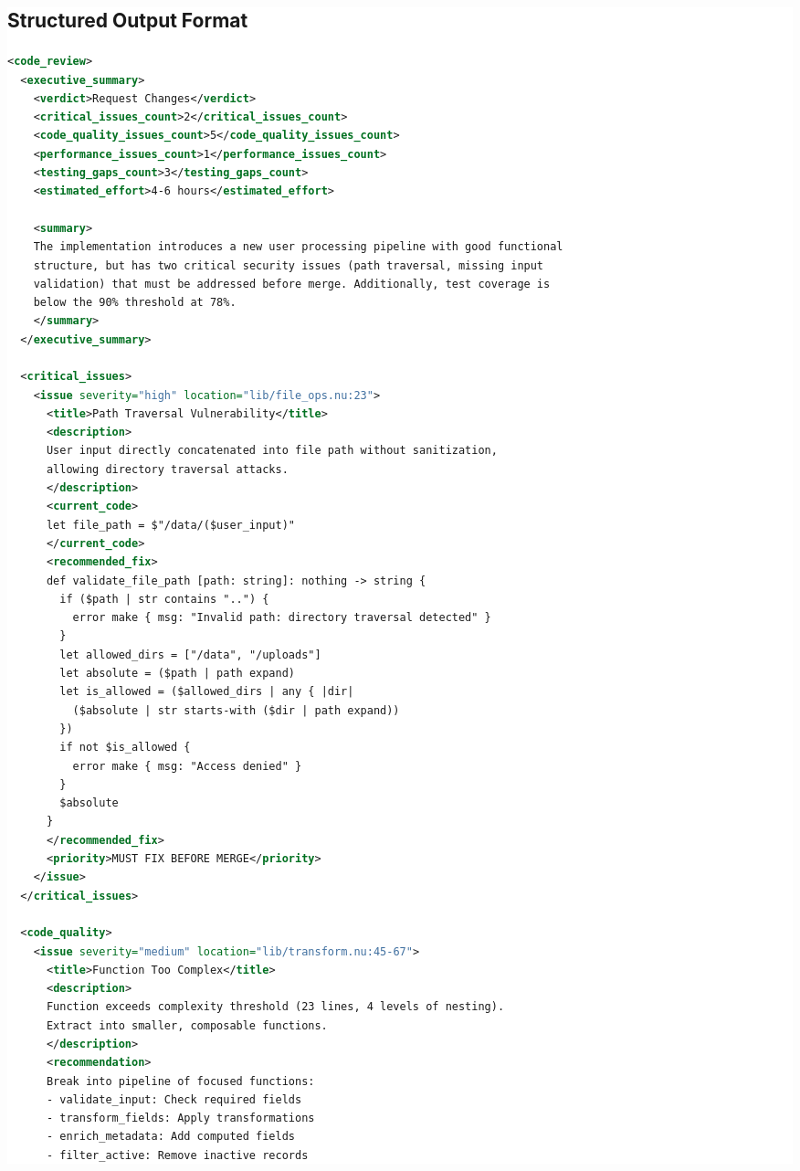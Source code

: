 ## Structured Output Format

```xml
<code_review>
  <executive_summary>
    <verdict>Request Changes</verdict>
    <critical_issues_count>2</critical_issues_count>
    <code_quality_issues_count>5</code_quality_issues_count>
    <performance_issues_count>1</performance_issues_count>
    <testing_gaps_count>3</testing_gaps_count>
    <estimated_effort>4-6 hours</estimated_effort>

    <summary>
    The implementation introduces a new user processing pipeline with good functional
    structure, but has two critical security issues (path traversal, missing input
    validation) that must be addressed before merge. Additionally, test coverage is
    below the 90% threshold at 78%.
    </summary>
  </executive_summary>

  <critical_issues>
    <issue severity="high" location="lib/file_ops.nu:23">
      <title>Path Traversal Vulnerability</title>
      <description>
      User input directly concatenated into file path without sanitization,
      allowing directory traversal attacks.
      </description>
      <current_code>
      let file_path = $"/data/($user_input)"
      </current_code>
      <recommended_fix>
      def validate_file_path [path: string]: nothing -> string {
        if ($path | str contains "..") {
          error make { msg: "Invalid path: directory traversal detected" }
        }
        let allowed_dirs = ["/data", "/uploads"]
        let absolute = ($path | path expand)
        let is_allowed = ($allowed_dirs | any { |dir|
          ($absolute | str starts-with ($dir | path expand))
        })
        if not $is_allowed {
          error make { msg: "Access denied" }
        }
        $absolute
      }
      </recommended_fix>
      <priority>MUST FIX BEFORE MERGE</priority>
    </issue>
  </critical_issues>

  <code_quality>
    <issue severity="medium" location="lib/transform.nu:45-67">
      <title>Function Too Complex</title>
      <description>
      Function exceeds complexity threshold (23 lines, 4 levels of nesting).
      Extract into smaller, composable functions.
      </description>
      <recommendation>
      Break into pipeline of focused functions:
      - validate_input: Check required fields
      - transform_fields: Apply transformations
      - enrich_metadata: Add computed fields
      - filter_active: Remove inactive records
```
